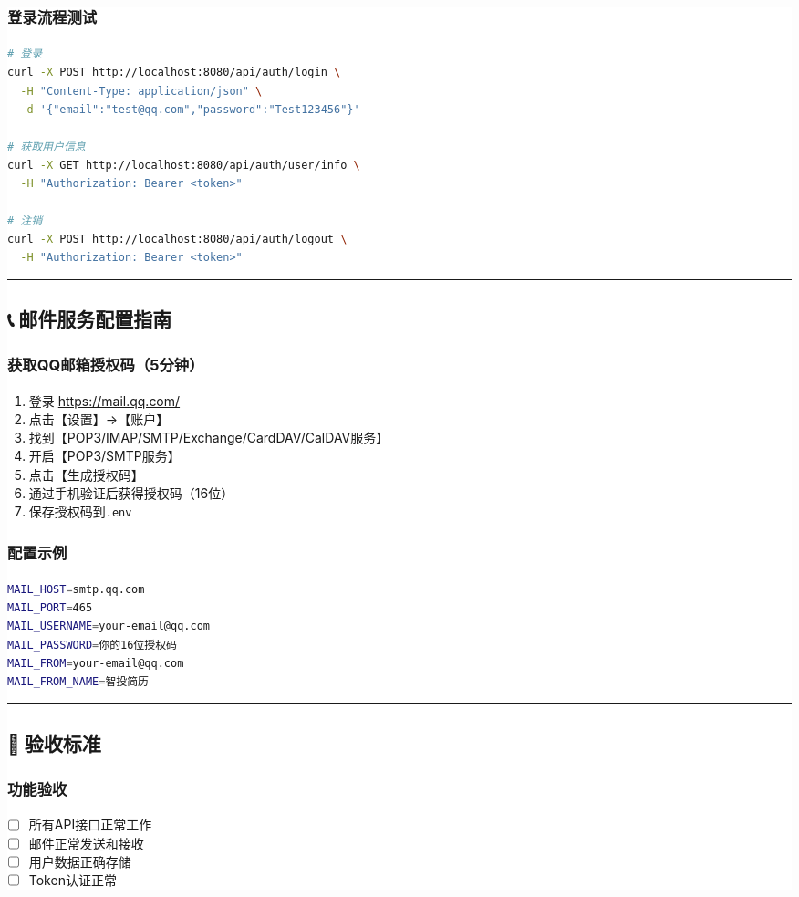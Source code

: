 ### 登录流程测试
```bash
# 登录
curl -X POST http://localhost:8080/api/auth/login \
  -H "Content-Type: application/json" \
  -d '{"email":"test@qq.com","password":"Test123456"}'

# 获取用户信息
curl -X GET http://localhost:8080/api/auth/user/info \
  -H "Authorization: Bearer <token>"

# 注销
curl -X POST http://localhost:8080/api/auth/logout \
  -H "Authorization: Bearer <token>"
```

---

## 📞 邮件服务配置指南

### 获取QQ邮箱授权码（5分钟）

1. 登录 https://mail.qq.com/
2. 点击【设置】→【账户】
3. 找到【POP3/IMAP/SMTP/Exchange/CardDAV/CalDAV服务】
4. 开启【POP3/SMTP服务】
5. 点击【生成授权码】
6. 通过手机验证后获得授权码（16位）
7. 保存授权码到`.env`

### 配置示例
```bash
MAIL_HOST=smtp.qq.com
MAIL_PORT=465
MAIL_USERNAME=your-email@qq.com
MAIL_PASSWORD=你的16位授权码
MAIL_FROM=your-email@qq.com
MAIL_FROM_NAME=智投简历
```

---

## 🎯 验收标准

### 功能验收
- [ ] 所有API接口正常工作
- [ ] 邮件正常发送和接收
- [ ] 用户数据正确存储
- [ ] Token认证正常
